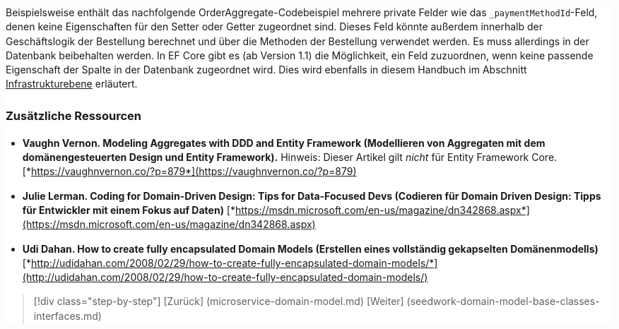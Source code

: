Beispielsweise enthält das nachfolgende OrderAggregate-Codebeispiel mehrere private Felder wie das `_paymentMethodId`-Feld, denen keine Eigenschaften für den Setter oder Getter zugeordnet sind. Dieses Feld könnte außerdem innerhalb der Geschäftslogik der Bestellung berechnet und über die Methoden der Bestellung verwendet werden. Es muss allerdings in der Datenbank beibehalten werden. In EF Core gibt es (ab Version 1.1) die Möglichkeit, ein Feld zuzuordnen, wenn keine passende Eigenschaft der Spalte in der Datenbank zugeordnet wird. Dies wird ebenfalls in diesem Handbuch im Abschnitt [Infrastrukturebene](#the-infrastructure-layer) erläutert.

### <a name="additional-resources"></a>Zusätzliche Ressourcen

-   **Vaughn Vernon. Modeling Aggregates with DDD and Entity Framework (Modellieren von Aggregaten mit dem domänengesteuerten Design und Entity Framework).** Hinweis: Dieser Artikel gilt *nicht* für Entity Framework Core.
    [*https://vaughnvernon.co/?p=879*](https://vaughnvernon.co/?p=879)

-   **Julie Lerman. Coding for Domain-Driven Design: Tips for Data-Focused Devs (Codieren für Domain Driven Design: Tipps für Entwickler mit einem Fokus auf Daten)**
    [*https://msdn.microsoft.com/en-us/magazine/dn342868.aspx*](https://msdn.microsoft.com/en-us/magazine/dn342868.aspx)

-   **Udi Dahan. How to create fully encapsulated Domain Models (Erstellen eines vollständig gekapselten Domänenmodells)**
    [*http://udidahan.com/2008/02/29/how-to-create-fully-encapsulated-domain-models/*](http://udidahan.com/2008/02/29/how-to-create-fully-encapsulated-domain-models/)


>[!div class="step-by-step"]
[Zurück] (microservice-domain-model.md) [Weiter] (seedwork-domain-model-base-classes-interfaces.md)
